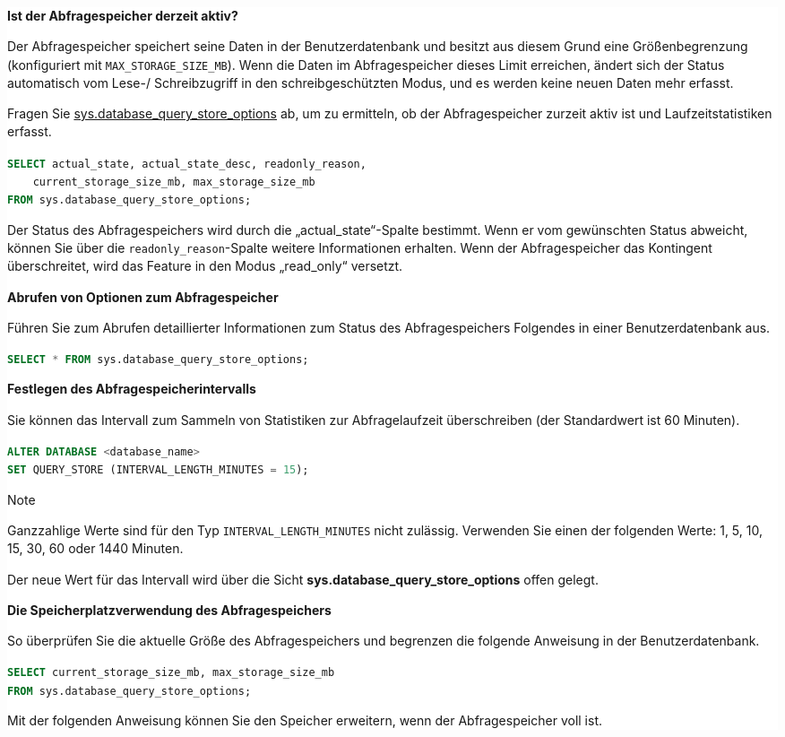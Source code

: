 **Ist der Abfragespeicher derzeit aktiv?**

Der Abfragespeicher speichert seine Daten in der Benutzerdatenbank und besitzt aus diesem Grund eine Größenbegrenzung (konfiguriert mit `MAX_STORAGE_SIZE_MB`). Wenn die Daten im Abfragespeicher dieses Limit erreichen, ändert sich der Status automatisch vom Lese-/ Schreibzugriff in den schreibgeschützten Modus, und es werden keine neuen Daten mehr erfasst.

Fragen Sie [sys.database_query_store_options](../../relational-databases/system-catalog-views/sys-database-query-store-options-transact-sql.md) ab, um zu ermitteln, ob der Abfragespeicher zurzeit aktiv ist und Laufzeitstatistiken erfasst.

```sql
SELECT actual_state, actual_state_desc, readonly_reason,
    current_storage_size_mb, max_storage_size_mb
FROM sys.database_query_store_options;
```

Der Status des Abfragespeichers wird durch die „actual_state“-Spalte bestimmt. Wenn er vom gewünschten Status abweicht, können Sie über die `readonly_reason`-Spalte weitere Informationen erhalten.
Wenn der Abfragespeicher das Kontingent überschreitet, wird das Feature in den Modus „read_only“ versetzt.

**Abrufen von Optionen zum Abfragespeicher**

Führen Sie zum Abrufen detaillierter Informationen zum Status des Abfragespeichers Folgendes in einer Benutzerdatenbank aus.

```sql
SELECT * FROM sys.database_query_store_options;
```

**Festlegen des Abfragespeicherintervalls**

Sie können das Intervall zum Sammeln von Statistiken zur Abfragelaufzeit  überschreiben (der Standardwert ist 60 Minuten).

```sql
ALTER DATABASE <database_name>
SET QUERY_STORE (INTERVAL_LENGTH_MINUTES = 15);
```

> [!NOTE]
> Ganzzahlige Werte sind für den Typ `INTERVAL_LENGTH_MINUTES` nicht zulässig. Verwenden Sie einen der folgenden Werte: 1, 5, 10, 15, 30, 60 oder 1440 Minuten.

Der neue Wert für das Intervall wird über die Sicht **sys.database_query_store_options** offen gelegt.

**Die Speicherplatzverwendung des Abfragespeichers**

So überprüfen Sie die aktuelle Größe des Abfragespeichers und begrenzen die folgende Anweisung in der Benutzerdatenbank.

```sql
SELECT current_storage_size_mb, max_storage_size_mb
FROM sys.database_query_store_options;
```

Mit der folgenden Anweisung können Sie den Speicher erweitern, wenn der Abfragespeicher voll ist.
